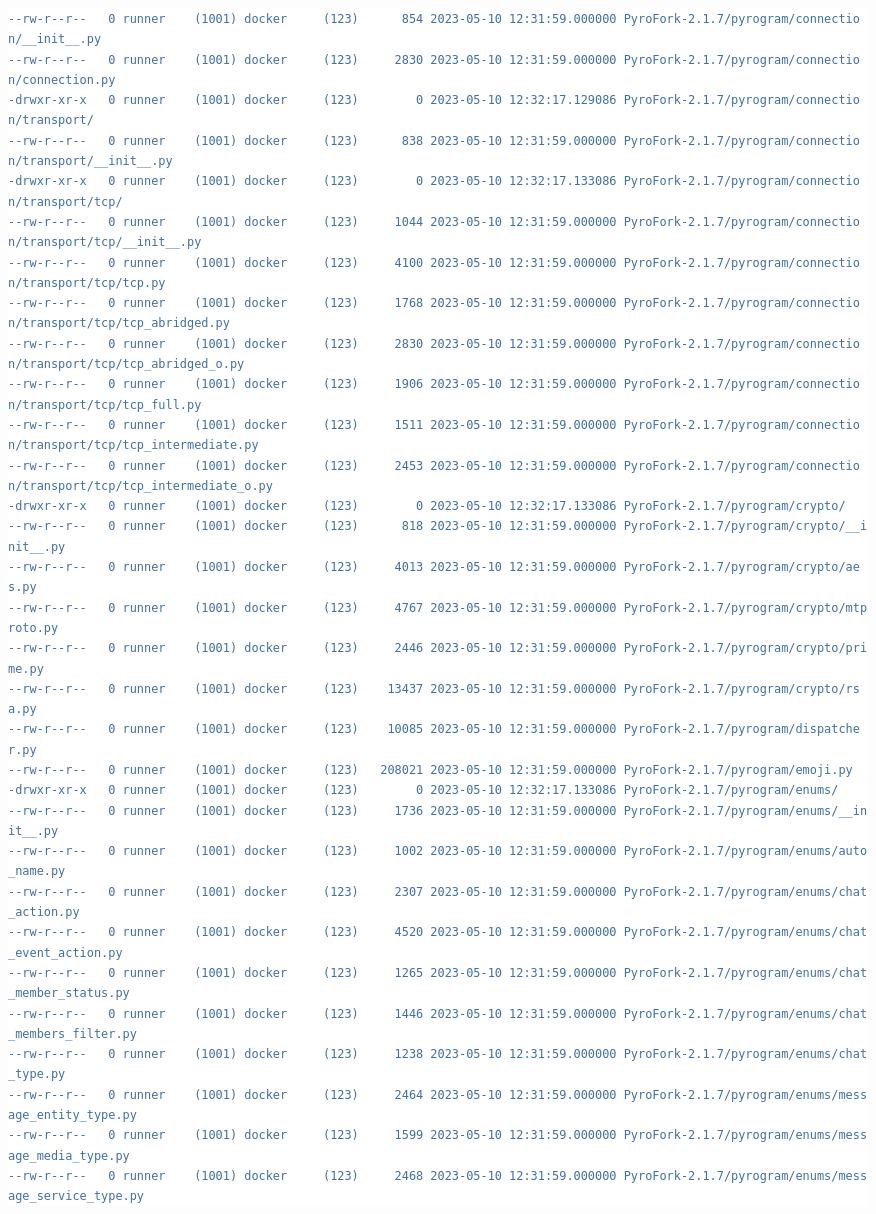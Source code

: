 ```diff
--rw-r--r--   0 runner    (1001) docker     (123)      854 2023-05-10 12:31:59.000000 PyroFork-2.1.7/pyrogram/connection/__init__.py
--rw-r--r--   0 runner    (1001) docker     (123)     2830 2023-05-10 12:31:59.000000 PyroFork-2.1.7/pyrogram/connection/connection.py
-drwxr-xr-x   0 runner    (1001) docker     (123)        0 2023-05-10 12:32:17.129086 PyroFork-2.1.7/pyrogram/connection/transport/
--rw-r--r--   0 runner    (1001) docker     (123)      838 2023-05-10 12:31:59.000000 PyroFork-2.1.7/pyrogram/connection/transport/__init__.py
-drwxr-xr-x   0 runner    (1001) docker     (123)        0 2023-05-10 12:32:17.133086 PyroFork-2.1.7/pyrogram/connection/transport/tcp/
--rw-r--r--   0 runner    (1001) docker     (123)     1044 2023-05-10 12:31:59.000000 PyroFork-2.1.7/pyrogram/connection/transport/tcp/__init__.py
--rw-r--r--   0 runner    (1001) docker     (123)     4100 2023-05-10 12:31:59.000000 PyroFork-2.1.7/pyrogram/connection/transport/tcp/tcp.py
--rw-r--r--   0 runner    (1001) docker     (123)     1768 2023-05-10 12:31:59.000000 PyroFork-2.1.7/pyrogram/connection/transport/tcp/tcp_abridged.py
--rw-r--r--   0 runner    (1001) docker     (123)     2830 2023-05-10 12:31:59.000000 PyroFork-2.1.7/pyrogram/connection/transport/tcp/tcp_abridged_o.py
--rw-r--r--   0 runner    (1001) docker     (123)     1906 2023-05-10 12:31:59.000000 PyroFork-2.1.7/pyrogram/connection/transport/tcp/tcp_full.py
--rw-r--r--   0 runner    (1001) docker     (123)     1511 2023-05-10 12:31:59.000000 PyroFork-2.1.7/pyrogram/connection/transport/tcp/tcp_intermediate.py
--rw-r--r--   0 runner    (1001) docker     (123)     2453 2023-05-10 12:31:59.000000 PyroFork-2.1.7/pyrogram/connection/transport/tcp/tcp_intermediate_o.py
-drwxr-xr-x   0 runner    (1001) docker     (123)        0 2023-05-10 12:32:17.133086 PyroFork-2.1.7/pyrogram/crypto/
--rw-r--r--   0 runner    (1001) docker     (123)      818 2023-05-10 12:31:59.000000 PyroFork-2.1.7/pyrogram/crypto/__init__.py
--rw-r--r--   0 runner    (1001) docker     (123)     4013 2023-05-10 12:31:59.000000 PyroFork-2.1.7/pyrogram/crypto/aes.py
--rw-r--r--   0 runner    (1001) docker     (123)     4767 2023-05-10 12:31:59.000000 PyroFork-2.1.7/pyrogram/crypto/mtproto.py
--rw-r--r--   0 runner    (1001) docker     (123)     2446 2023-05-10 12:31:59.000000 PyroFork-2.1.7/pyrogram/crypto/prime.py
--rw-r--r--   0 runner    (1001) docker     (123)    13437 2023-05-10 12:31:59.000000 PyroFork-2.1.7/pyrogram/crypto/rsa.py
--rw-r--r--   0 runner    (1001) docker     (123)    10085 2023-05-10 12:31:59.000000 PyroFork-2.1.7/pyrogram/dispatcher.py
--rw-r--r--   0 runner    (1001) docker     (123)   208021 2023-05-10 12:31:59.000000 PyroFork-2.1.7/pyrogram/emoji.py
-drwxr-xr-x   0 runner    (1001) docker     (123)        0 2023-05-10 12:32:17.133086 PyroFork-2.1.7/pyrogram/enums/
--rw-r--r--   0 runner    (1001) docker     (123)     1736 2023-05-10 12:31:59.000000 PyroFork-2.1.7/pyrogram/enums/__init__.py
--rw-r--r--   0 runner    (1001) docker     (123)     1002 2023-05-10 12:31:59.000000 PyroFork-2.1.7/pyrogram/enums/auto_name.py
--rw-r--r--   0 runner    (1001) docker     (123)     2307 2023-05-10 12:31:59.000000 PyroFork-2.1.7/pyrogram/enums/chat_action.py
--rw-r--r--   0 runner    (1001) docker     (123)     4520 2023-05-10 12:31:59.000000 PyroFork-2.1.7/pyrogram/enums/chat_event_action.py
--rw-r--r--   0 runner    (1001) docker     (123)     1265 2023-05-10 12:31:59.000000 PyroFork-2.1.7/pyrogram/enums/chat_member_status.py
--rw-r--r--   0 runner    (1001) docker     (123)     1446 2023-05-10 12:31:59.000000 PyroFork-2.1.7/pyrogram/enums/chat_members_filter.py
--rw-r--r--   0 runner    (1001) docker     (123)     1238 2023-05-10 12:31:59.000000 PyroFork-2.1.7/pyrogram/enums/chat_type.py
--rw-r--r--   0 runner    (1001) docker     (123)     2464 2023-05-10 12:31:59.000000 PyroFork-2.1.7/pyrogram/enums/message_entity_type.py
--rw-r--r--   0 runner    (1001) docker     (123)     1599 2023-05-10 12:31:59.000000 PyroFork-2.1.7/pyrogram/enums/message_media_type.py
--rw-r--r--   0 runner    (1001) docker     (123)     2468 2023-05-10 12:31:59.000000 PyroFork-2.1.7/pyrogram/enums/message_service_type.py
```